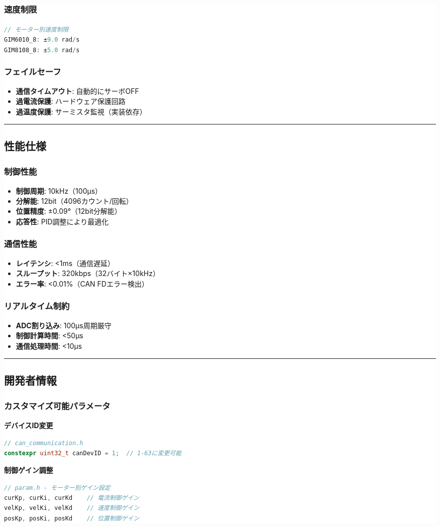 ### 速度制限
```c
// モーター別速度制限
GIM6010_8: ±9.0 rad/s
GIM8108_8: ±5.0 rad/s
```

### フェイルセーフ
- **通信タイムアウト**: 自動的にサーボOFF
- **過電流保護**: ハードウェア保護回路
- **過温度保護**: サーミスタ監視（実装依存）

---

## 性能仕様

### 制御性能
- **制御周期**: 10kHz（100μs）
- **分解能**: 12bit（4096カウント/回転）
- **位置精度**: ±0.09°（12bit分解能）
- **応答性**: PID調整により最適化

### 通信性能
- **レイテンシ**: <1ms（通信遅延）
- **スループット**: 320kbps（32バイト×10kHz）
- **エラー率**: <0.01%（CAN FDエラー検出）

### リアルタイム制約
- **ADC割り込み**: 100μs周期厳守
- **制御計算時間**: <50μs
- **通信処理時間**: <10μs

---

## 開発者情報

### カスタマイズ可能パラメータ

**デバイスID変更**
```c
// can_communication.h
constexpr uint32_t canDevID = 1;  // 1-63に変更可能
```

**制御ゲイン調整**
```c
// param.h - モーター別ゲイン設定
curKp, curKi, curKd    // 電流制御ゲイン
velKp, velKi, velKd    // 速度制御ゲイン  
posKp, posKi, posKd    // 位置制御ゲイン
```
